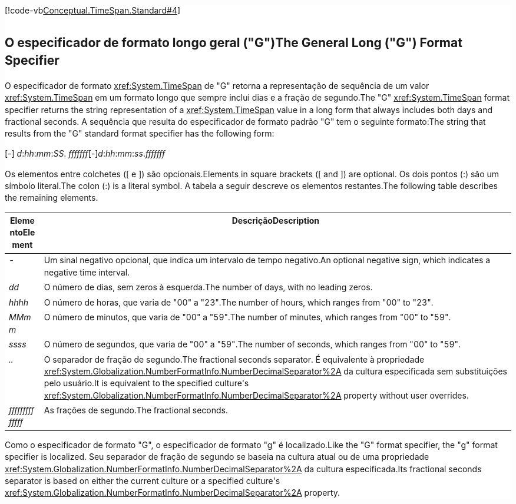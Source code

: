  [!code-vb[Conceptual.TimeSpan.Standard#4](../../../samples/snippets/visualbasic/VS_Snippets_CLR/conceptual.timespan.standard/vb/standardshort1.vb#4)]  

## <a name="the-general-long-g-format-specifier"></a><span data-ttu-id="cf649-196">O especificador de formato longo geral ("G")</span><span class="sxs-lookup"><span data-stu-id="cf649-196">The General Long ("G") Format Specifier</span></span>  
 <span data-ttu-id="cf649-197">O especificador de formato <xref:System.TimeSpan> de "G" retorna a representação de sequência de um valor <xref:System.TimeSpan> em um formato longo que sempre inclui dias e a fração de segundo.</span><span class="sxs-lookup"><span data-stu-id="cf649-197">The "G" <xref:System.TimeSpan> format specifier returns the string representation of a <xref:System.TimeSpan> value in a long form that always includes both days and fractional seconds.</span></span> <span data-ttu-id="cf649-198">A sequência que resulta do especificador de formato padrão "G" tem o seguinte formato:</span><span class="sxs-lookup"><span data-stu-id="cf649-198">The string that results from the "G" standard format specifier has the following form:</span></span>  
  
 <span data-ttu-id="cf649-199">[-] *d*:*hh*:*mm*:*SS*. *fffffff*</span><span class="sxs-lookup"><span data-stu-id="cf649-199">[-]*d*:*hh*:*mm*:*ss*.*fffffff*</span></span>  
  
 <span data-ttu-id="cf649-200">Os elementos entre colchetes ([ e ]) são opcionais.</span><span class="sxs-lookup"><span data-stu-id="cf649-200">Elements in square brackets ([ and ]) are optional.</span></span> <span data-ttu-id="cf649-201">Os dois pontos (:) são um símbolo literal.</span><span class="sxs-lookup"><span data-stu-id="cf649-201">The colon (:) is a literal symbol.</span></span> <span data-ttu-id="cf649-202">A tabela a seguir descreve os elementos restantes.</span><span class="sxs-lookup"><span data-stu-id="cf649-202">The following table describes the remaining elements.</span></span>  
  
|<span data-ttu-id="cf649-203">Elemento</span><span class="sxs-lookup"><span data-stu-id="cf649-203">Element</span></span>|<span data-ttu-id="cf649-204">Descrição</span><span class="sxs-lookup"><span data-stu-id="cf649-204">Description</span></span>|  
|-------------|-----------------|  
|*-*|<span data-ttu-id="cf649-205">Um sinal negativo opcional, que indica um intervalo de tempo negativo.</span><span class="sxs-lookup"><span data-stu-id="cf649-205">An optional negative sign, which indicates a negative time interval.</span></span>|  
|<span data-ttu-id="cf649-206">*d*</span><span class="sxs-lookup"><span data-stu-id="cf649-206">*d*</span></span>|<span data-ttu-id="cf649-207">O número de dias, sem zeros à esquerda.</span><span class="sxs-lookup"><span data-stu-id="cf649-207">The number of days, with no leading zeros.</span></span>|  
|<span data-ttu-id="cf649-208">*hh*</span><span class="sxs-lookup"><span data-stu-id="cf649-208">*hh*</span></span>|<span data-ttu-id="cf649-209">O número de horas, que varia de "00" a "23".</span><span class="sxs-lookup"><span data-stu-id="cf649-209">The number of hours, which ranges from "00" to "23".</span></span>|  
|<span data-ttu-id="cf649-210">*MM*</span><span class="sxs-lookup"><span data-stu-id="cf649-210">*mm*</span></span>|<span data-ttu-id="cf649-211">O número de minutos, que varia de "00" a "59".</span><span class="sxs-lookup"><span data-stu-id="cf649-211">The number of minutes, which ranges from "00" to "59".</span></span>|  
|<span data-ttu-id="cf649-212">*ss*</span><span class="sxs-lookup"><span data-stu-id="cf649-212">*ss*</span></span>|<span data-ttu-id="cf649-213">O número de segundos, que varia de "00" a "59".</span><span class="sxs-lookup"><span data-stu-id="cf649-213">The number of seconds, which ranges from "00" to "59".</span></span>|  
|<span data-ttu-id="cf649-214">*.*</span><span class="sxs-lookup"><span data-stu-id="cf649-214">*.*</span></span>|<span data-ttu-id="cf649-215">O separador de fração de segundo.</span><span class="sxs-lookup"><span data-stu-id="cf649-215">The fractional seconds separator.</span></span> <span data-ttu-id="cf649-216">É equivalente à propriedade <xref:System.Globalization.NumberFormatInfo.NumberDecimalSeparator%2A> da cultura especificada sem substituições pelo usuário.</span><span class="sxs-lookup"><span data-stu-id="cf649-216">It is equivalent to the specified culture's <xref:System.Globalization.NumberFormatInfo.NumberDecimalSeparator%2A> property without user overrides.</span></span>|  
|<span data-ttu-id="cf649-217">*fffffff*</span><span class="sxs-lookup"><span data-stu-id="cf649-217">*fffffff*</span></span>|<span data-ttu-id="cf649-218">As frações de segundo.</span><span class="sxs-lookup"><span data-stu-id="cf649-218">The fractional seconds.</span></span>|  
  
 <span data-ttu-id="cf649-219">Como o especificador de formato "G", o especificador de formato "g" é localizado.</span><span class="sxs-lookup"><span data-stu-id="cf649-219">Like the "G" format specifier, the "g" format specifier is localized.</span></span> <span data-ttu-id="cf649-220">Seu separador de fração de segundo se baseia na cultura atual ou de uma propriedade <xref:System.Globalization.NumberFormatInfo.NumberDecimalSeparator%2A> da cultura especificada.</span><span class="sxs-lookup"><span data-stu-id="cf649-220">Its fractional seconds separator is based on either the current culture or a specified culture's <xref:System.Globalization.NumberFormatInfo.NumberDecimalSeparator%2A> property.</span></span>  
  
